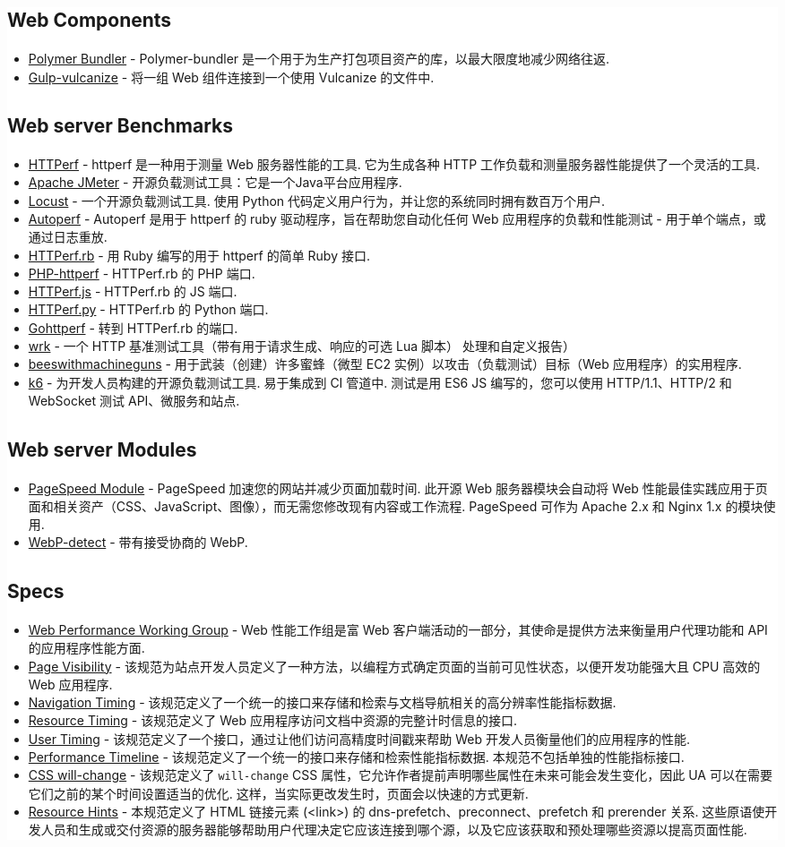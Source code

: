 ## Web Components

- [Polymer Bundler](https://github.com/Polymer/tools/tree/master/packages/bundler) - Polymer-bundler 是一个用于为生产打包项目资产的库，以最大限度地减少网络往返.
- [Gulp-vulcanize](https://github.com/sindresorhus/gulp-vulcanize) - 将一组 Web 组件连接到一个使用 Vulcanize 的文件中.

## Web server Benchmarks

- [HTTPerf](https://github.com/httperf/httperf)  - httperf 是一种用于测量 Web 服务器性能的工具. 它为生成各种 HTTP 工作负载和测量服务器性能提供了一个灵活的工具.
- [Apache JMeter](http://jmeter.apache.org/download_jmeter.cgi) - 开源负载测试工具：它是一个Java平台应用程序.
- [Locust](http://locust.io)  - 一个开源负载测试工具. 使用 Python 代码定义用户行为，并让您的系统同时拥有数百万个用户.
- [Autoperf](https://github.com/igrigorik/autoperf) - Autoperf 是用于 httperf 的 ruby​​ 驱动程序，旨在帮助您自动化任何 Web 应用程序的负载和性能测试 - 用于单个端点，或通过日志重放.
- [HTTPerf.rb](https://github.com/jmervine/httperfrb) - 用 Ruby 编写的用于 httperf 的简单 Ruby 接口.
- [PHP-httperf](https://github.com/jmervine/php-httperf) - HTTPerf.rb 的 PHP 端口.
- [HTTPerf.js](https://github.com/jmervine/httperfjs) - HTTPerf.rb 的 JS 端口.
- [HTTPerf.py](https://github.com/jmervine/httperfpy) - HTTPerf.rb 的 Python 端口.
- [Gohttperf](https://github.com/jmervine/gohttperf) - 转到 HTTPerf.rb 的端口.
- [wrk](https://github.com/wg/wrk) - 一个 HTTP 基准测试工具（带有用于请求生成、响应的可选 Lua 脚本）
  处理和自定义报告）
- [beeswithmachineguns](https://github.com/newsapps/beeswithmachineguns) - 用于武装（创建）许多蜜蜂（微型 EC2 实例）以攻击（负载测试）目标（Web 应用程序）的实用程序.
- [k6](https://k6.io/)  - 为开发人员构建的开源负载测试工具. 易于集成到 CI 管道中. 测试是用 ES6 JS 编写的，您可以使用 HTTP/1.1、HTTP/2 和 WebSocket 测试 API、微服务和站点.

## Web server Modules

- [PageSpeed Module](https://developers.google.com/speed/pagespeed/module/download)  - PageSpeed 加速您的网站并减少页面加载时间. 此开源 Web 服务器模块会自动将 Web 性能最佳实践应用于页面和相关资产（CSS、JavaScript、图像），而无需您修改现有内容或工作流程.  PageSpeed 可作为 Apache 2.x 和 Nginx 1.x 的模块使用.
- [WebP-detect](https://github.com/igrigorik/webp-detect) - 带有接受协商的 WebP.

## Specs

- [Web Performance Working Group](http://www.w3.org/2010/webperf/) - Web 性能工作组是富 Web 客户端活动的一部分，其使命是提供方法来衡量用户代理功能和 API 的应用程序性能方面.
- [Page Visibility](http://www.w3.org/TR/page-visibility/) - 该规范为站点开发人员定义了一种方法，以编程方式确定页面的当前可见性状态，以便开发功能强大且 CPU 高效的 Web 应用程序.
- [Navigation Timing](https://w3c.github.io/navigation-timing/) - 该规范定义了一个统一的接口来存储和检索与文档导航相关的高分辨率性能指标数据.
- [Resource Timing](http://www.w3.org/TR/resource-timing/) - 该规范定义了 Web 应用程序访问文档中资源的完整计时信息的接口.
- [User Timing](http://www.w3.org/TR/user-timing/) - 该规范定义了一个接口，通过让他们访问高精度时间戳来帮助 Web 开发人员衡量他们的应用程序的性能.
- [Performance Timeline](http://www.w3.org/TR/performance-timeline/)  - 该规范定义了一个统一的接口来存储和检索性能指标数据. 本规范不包括单独的性能指标接口.
- [CSS will-change](https://drafts.csswg.org/css-will-change/)  - 该规范定义了 `will-change` CSS 属性，它允许作者提前声明哪些属性在未来可能会发生变化，因此 UA 可以在需要它们之前的某个时间设置适当的优化. 这样，当实际更改发生时，页面会以快速的方式更新.
- [Resource Hints](http://www.w3.org/TR/resource-hints/)  - 本规范定义了 HTML 链接元素 (&lt;link&gt;) 的 dns-prefetch、preconnect、prefetch 和 prerender 关系. 这些原语使开发人员和生成或交付资源的服务器能够帮助用户代理决定它应该连接到哪个源，以及它应该获取和预处理哪些资源以提高页面性能.
